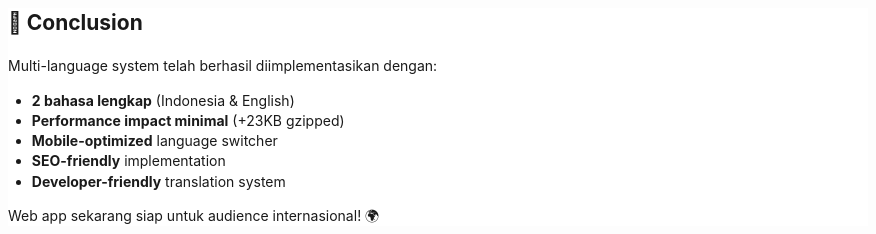 ## 🎉 Conclusion

Multi-language system telah berhasil diimplementasikan dengan:

- **2 bahasa lengkap** (Indonesia & English)
- **Performance impact minimal** (+23KB gzipped)
- **Mobile-optimized** language switcher
- **SEO-friendly** implementation
- **Developer-friendly** translation system

Web app sekarang siap untuk audience internasional! 🌍